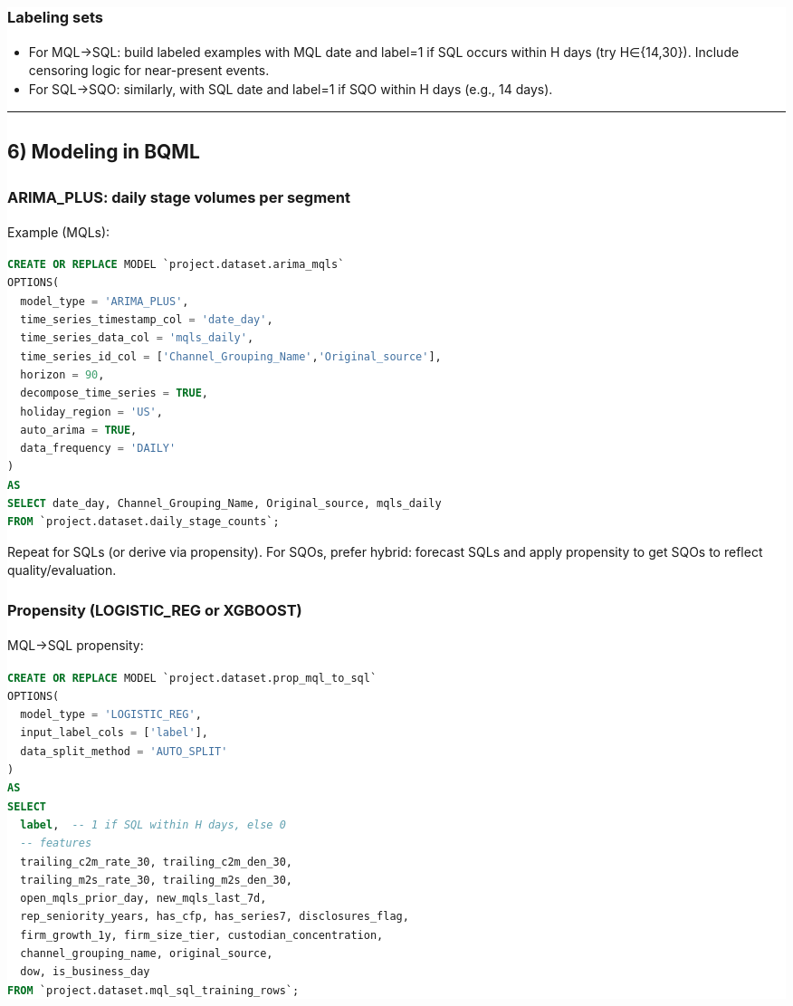 ### Labeling sets
- For MQL→SQL: build labeled examples with MQL date and label=1 if SQL occurs within H days (try H∈{14,30}). Include censoring logic for near-present events.
- For SQL→SQO: similarly, with SQL date and label=1 if SQO within H days (e.g., 14 days).

---

## 6) Modeling in BQML

### ARIMA_PLUS: daily stage volumes per segment
Example (MQLs):
```sql
CREATE OR REPLACE MODEL `project.dataset.arima_mqls`
OPTIONS(
  model_type = 'ARIMA_PLUS',
  time_series_timestamp_col = 'date_day',
  time_series_data_col = 'mqls_daily',
  time_series_id_col = ['Channel_Grouping_Name','Original_source'],
  horizon = 90,
  decompose_time_series = TRUE,
  holiday_region = 'US',
  auto_arima = TRUE,
  data_frequency = 'DAILY'
)
AS
SELECT date_day, Channel_Grouping_Name, Original_source, mqls_daily
FROM `project.dataset.daily_stage_counts`;
```

Repeat for SQLs (or derive via propensity). For SQOs, prefer hybrid: forecast SQLs and apply propensity to get SQOs to reflect quality/evaluation.

### Propensity (LOGISTIC_REG or XGBOOST)
MQL→SQL propensity:
```sql
CREATE OR REPLACE MODEL `project.dataset.prop_mql_to_sql`
OPTIONS(
  model_type = 'LOGISTIC_REG',
  input_label_cols = ['label'],
  data_split_method = 'AUTO_SPLIT'
)
AS
SELECT
  label,  -- 1 if SQL within H days, else 0
  -- features
  trailing_c2m_rate_30, trailing_c2m_den_30,
  trailing_m2s_rate_30, trailing_m2s_den_30,
  open_mqls_prior_day, new_mqls_last_7d,
  rep_seniority_years, has_cfp, has_series7, disclosures_flag,
  firm_growth_1y, firm_size_tier, custodian_concentration,
  channel_grouping_name, original_source,
  dow, is_business_day
FROM `project.dataset.mql_sql_training_rows`;
```
